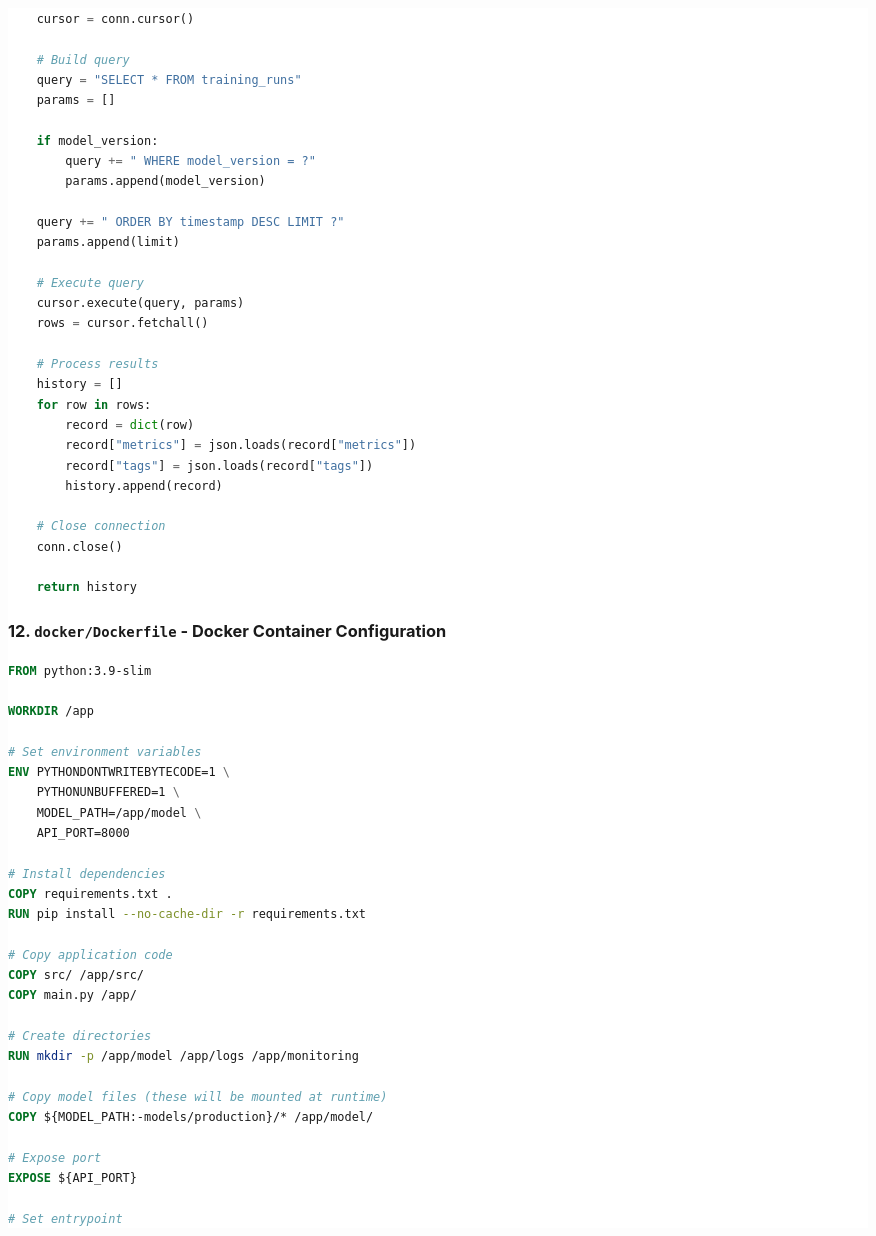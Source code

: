 ```python
    cursor = conn.cursor()
    
    # Build query
    query = "SELECT * FROM training_runs"
    params = []
    
    if model_version:
        query += " WHERE model_version = ?"
        params.append(model_version)
    
    query += " ORDER BY timestamp DESC LIMIT ?"
    params.append(limit)
    
    # Execute query
    cursor.execute(query, params)
    rows = cursor.fetchall()
    
    # Process results
    history = []
    for row in rows:
        record = dict(row)
        record["metrics"] = json.loads(record["metrics"])
        record["tags"] = json.loads(record["tags"])
        history.append(record)
    
    # Close connection
    conn.close()
    
    return history
```

### 12. `docker/Dockerfile` - Docker Container Configuration

```dockerfile
FROM python:3.9-slim

WORKDIR /app

# Set environment variables
ENV PYTHONDONTWRITEBYTECODE=1 \
    PYTHONUNBUFFERED=1 \
    MODEL_PATH=/app/model \
    API_PORT=8000

# Install dependencies
COPY requirements.txt .
RUN pip install --no-cache-dir -r requirements.txt

# Copy application code
COPY src/ /app/src/
COPY main.py /app/

# Create directories
RUN mkdir -p /app/model /app/logs /app/monitoring

# Copy model files (these will be mounted at runtime)
COPY ${MODEL_PATH:-models/production}/* /app/model/

# Expose port
EXPOSE ${API_PORT}

# Set entrypoint
```